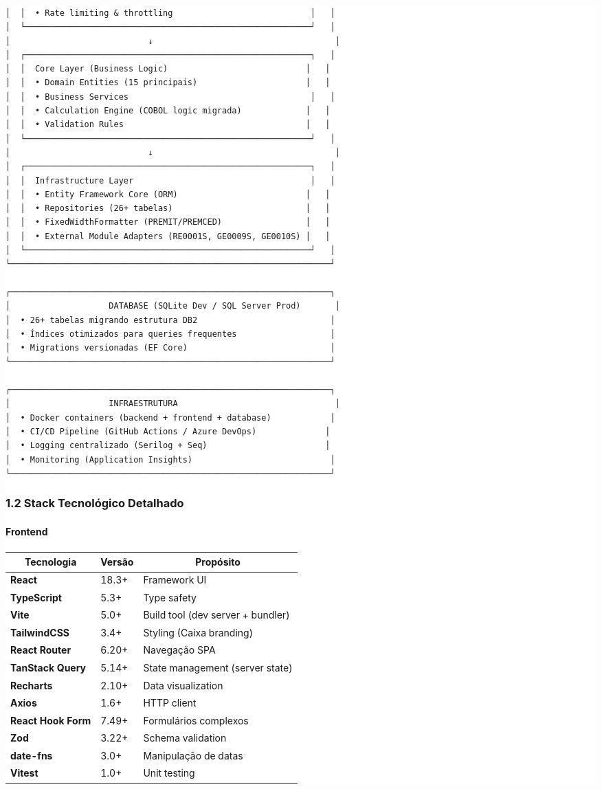 ```
│  │  • Rate limiting & throttling                            │   │
│  └──────────────────────────────────────────────────────────┘   │
│                            ↓                                     │
│  ┌──────────────────────────────────────────────────────────┐   │
│  │  Core Layer (Business Logic)                            │   │
│  │  • Domain Entities (15 principais)                      │   │
│  │  • Business Services                                     │   │
│  │  • Calculation Engine (COBOL logic migrada)             │   │
│  │  • Validation Rules                                     │   │
│  └──────────────────────────────────────────────────────────┘   │
│                            ↓                                     │
│  ┌──────────────────────────────────────────────────────────┐   │
│  │  Infrastructure Layer                                    │   │
│  │  • Entity Framework Core (ORM)                          │   │
│  │  • Repositories (26+ tabelas)                           │   │
│  │  • FixedWidthFormatter (PREMIT/PREMCED)                 │   │
│  │  • External Module Adapters (RE0001S, GE0009S, GE0010S) │   │
│  └──────────────────────────────────────────────────────────┘   │
└─────────────────────────────────────────────────────────────────┘

┌─────────────────────────────────────────────────────────────────┐
│                    DATABASE (SQLite Dev / SQL Server Prod)       │
│  • 26+ tabelas migrando estrutura DB2                           │
│  • Índices otimizados para queries frequentes                   │
│  • Migrations versionadas (EF Core)                             │
└─────────────────────────────────────────────────────────────────┘

┌─────────────────────────────────────────────────────────────────┐
│                    INFRAESTRUTURA                                │
│  • Docker containers (backend + frontend + database)            │
│  • CI/CD Pipeline (GitHub Actions / Azure DevOps)              │
│  • Logging centralizado (Serilog + Seq)                        │
│  • Monitoring (Application Insights)                            │
└─────────────────────────────────────────────────────────────────┘
```

### 1.2 Stack Tecnológico Detalhado

#### Frontend

| Tecnologia | Versão | Propósito |
|------------|--------|-----------|
| **React** | 18.3+ | Framework UI |
| **TypeScript** | 5.3+ | Type safety |
| **Vite** | 5.0+ | Build tool (dev server + bundler) |
| **TailwindCSS** | 3.4+ | Styling (Caixa branding) |
| **React Router** | 6.20+ | Navegação SPA |
| **TanStack Query** | 5.14+ | State management (server state) |
| **Recharts** | 2.10+ | Data visualization |
| **Axios** | 1.6+ | HTTP client |
| **React Hook Form** | 7.49+ | Formulários complexos |
| **Zod** | 3.22+ | Schema validation |
| **date-fns** | 3.0+ | Manipulação de datas |
| **Vitest** | 1.0+ | Unit testing |